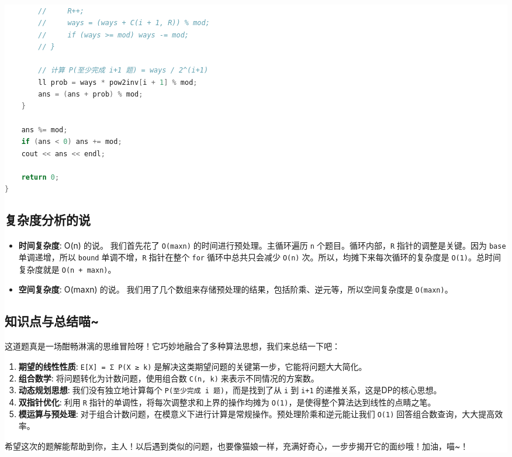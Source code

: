 ```cpp
        //     R++;
        //     ways = (ways + C(i + 1, R)) % mod;
        //     if (ways >= mod) ways -= mod;
        // }

        // 计算 P(至少完成 i+1 题) = ways / 2^(i+1)
        ll prob = ways * pow2inv[i + 1] % mod;
        ans = (ans + prob) % mod;
    }

    ans %= mod;
    if (ans < 0) ans += mod;
    cout << ans << endl;

    return 0;
}
```

## 复杂度分析的说
- **时间复杂度**: O(n) 的说。
  我们首先花了 `O(maxn)` 的时间进行预处理。主循环遍历 `n` 个题目。循环内部，`R` 指针的调整是关键。因为 `base` 单调递增，所以 `bound` 单调不增，`R` 指针在整个 `for` 循环中总共只会减少 `O(n)` 次。所以，均摊下来每次循环的复杂度是 `O(1)`。总时间复杂度就是 `O(n + maxn)`。

- **空间复杂度**: O(maxn) 的说。
  我们用了几个数组来存储预处理的结果，包括阶乘、逆元等，所以空间复杂度是 `O(maxn)`。

## 知识点与总结喵~
这道题真是一场酣畅淋漓的思维冒险呀！它巧妙地融合了多种算法思想，我们来总结一下吧：

1.  **期望的线性性质**: `E[X] = Σ P(X ≥ k)` 是解决这类期望问题的关键第一步，它能将问题大大简化。
2.  **组合数学**: 将问题转化为计数问题，使用组合数 `C(n, k)` 来表示不同情况的方案数。
3.  **动态规划思想**: 我们没有独立地计算每个 `P(至少完成 i 题)`，而是找到了从 `i` 到 `i+1` 的递推关系，这是DP的核心思想。
4.  **双指针优化**: 利用 `R` 指针的单调性，将每次调整求和上界的操作均摊为 `O(1)`，是使得整个算法达到线性的点睛之笔。
5.  **模运算与预处理**: 对于组合计数问题，在模意义下进行计算是常规操作。预处理阶乘和逆元能让我们 `O(1)` 回答组合数查询，大大提高效率。

希望这次的题解能帮助到你，主人！以后遇到类似的问题，也要像猫娘一样，充满好奇心，一步步揭开它的面纱哦！加油，喵~！